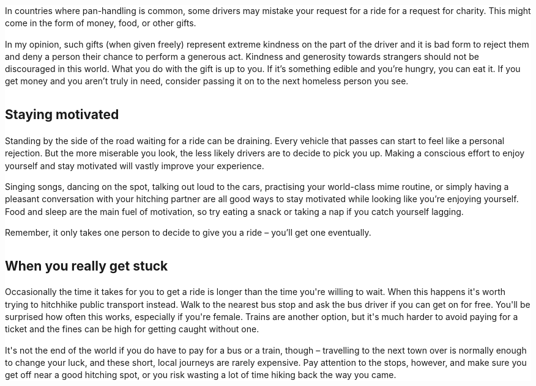 In countries where pan-handling is common, some drivers may mistake your request for a ride for a request for charity. This might come in the form of money, food, or other gifts.

In my opinion, such gifts (when given freely) represent extreme kindness on the part of the driver and it is bad form to reject them and deny a person their chance to perform a generous act. Kindness and generosity towards strangers should not be discouraged in this world. What you do with the gift is up to you. If it’s something edible and you’re hungry, you can eat it. If you get money and you aren’t truly in need, consider passing it on to the next homeless person you see.

## Staying motivated

Standing by the side of the road waiting for a ride can be draining. Every vehicle that passes can start to feel like a personal rejection. But the more miserable you look, the less likely drivers are to decide to pick you up. Making a conscious effort to enjoy yourself and stay motivated will vastly improve your experience.

Singing songs, dancing on the spot, talking out loud to the cars, practising your world-class mime routine, or simply having a pleasant conversation with your hitching partner are all good ways to stay motivated while looking like you’re enjoying yourself. Food and sleep are the main fuel of motivation, so try eating a snack or taking a nap if you catch yourself lagging.

Remember, it only takes one person to decide to give you a ride – you’ll get one eventually.

## When you really get stuck

Occasionally the time it takes for you to get a ride is longer than the time you're willing to wait. When this happens it's worth trying to hitchhike public transport instead. Walk to the nearest bus stop and ask the bus driver if you can get on for free. You'll be surprised how often this works, especially if you're female. Trains are another option, but it's much harder to avoid paying for a ticket and the fines can be high for getting caught without one.

It's not the end of the world if you do have to pay for a bus or a train, though – travelling to the next town over is normally enough to change your luck, and these short, local journeys are rarely expensive. Pay attention to the stops, however, and make sure you get off near a good hitching spot, or you risk wasting a lot of time hiking back the way you came.
